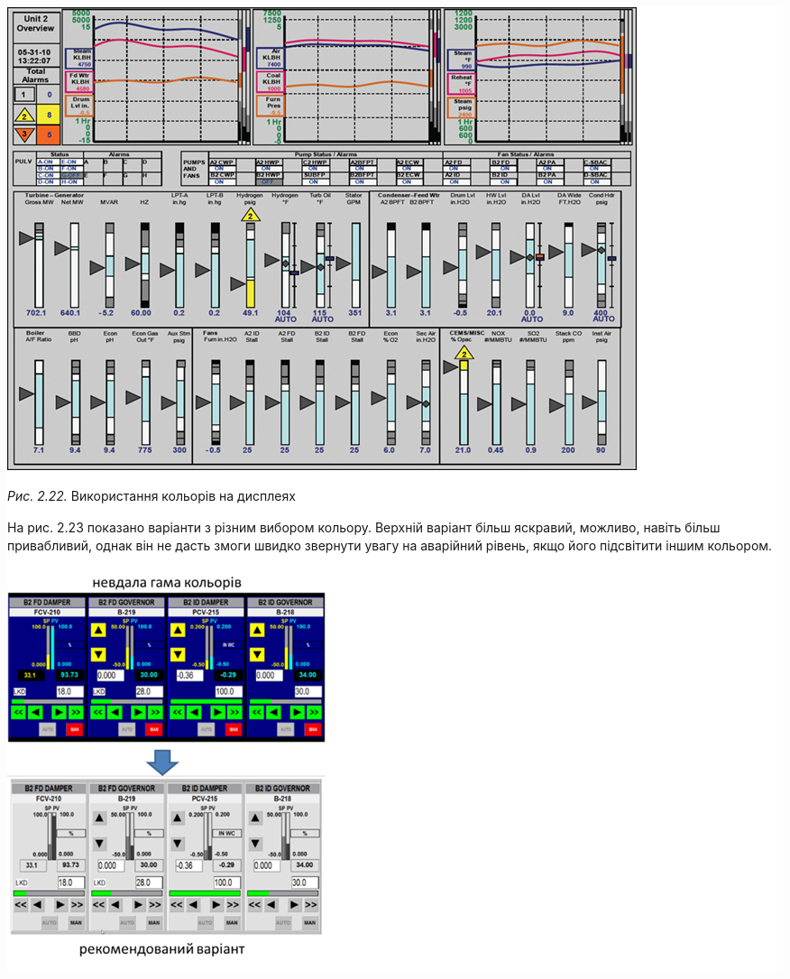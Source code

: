 <a href="media1/5_5.png" target="_blank"><img src="media1/5_5.png"/></a> 

   *Рис. 2.22.* Використання кольорів на дисплеях 

На рис. 2.23 показано варіанти з різним вибором кольору. Верхній варіант більш яскравий, можливо, навіть більш привабливий, однак він не дасть змоги швидко звернути увагу на аварійний рівень, якщо його підсвітити іншим кольором. 

![](media1/5_6.png) 
